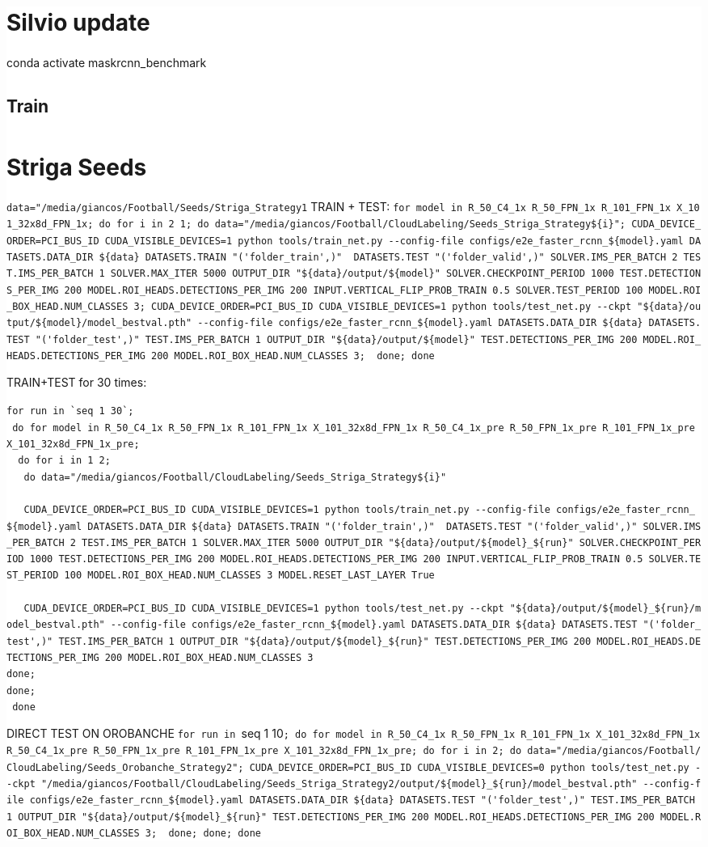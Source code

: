 # Silvio update

conda activate maskrcnn_benchmark

## Train

# Striga Seeds
`data="/media/giancos/Football/Seeds/Striga_Strategy1`
TRAIN + TEST:
`for model in R_50_C4_1x R_50_FPN_1x R_101_FPN_1x X_101_32x8d_FPN_1x; do for i in 2 1; do data="/media/giancos/Football/CloudLabeling/Seeds_Striga_Strategy${i}"; CUDA_DEVICE_ORDER=PCI_BUS_ID CUDA_VISIBLE_DEVICES=1 python tools/train_net.py --config-file configs/e2e_faster_rcnn_${model}.yaml DATASETS.DATA_DIR ${data} DATASETS.TRAIN "('folder_train',)"  DATASETS.TEST "('folder_valid',)" SOLVER.IMS_PER_BATCH 2 TEST.IMS_PER_BATCH 1 SOLVER.MAX_ITER 5000 OUTPUT_DIR "${data}/output/${model}" SOLVER.CHECKPOINT_PERIOD 1000 TEST.DETECTIONS_PER_IMG 200 MODEL.ROI_HEADS.DETECTIONS_PER_IMG 200 INPUT.VERTICAL_FLIP_PROB_TRAIN 0.5 SOLVER.TEST_PERIOD 100 MODEL.ROI_BOX_HEAD.NUM_CLASSES 3; CUDA_DEVICE_ORDER=PCI_BUS_ID CUDA_VISIBLE_DEVICES=1 python tools/test_net.py --ckpt "${data}/output/${model}/model_bestval.pth" --config-file configs/e2e_faster_rcnn_${model}.yaml DATASETS.DATA_DIR ${data} DATASETS.TEST "('folder_test',)" TEST.IMS_PER_BATCH 1 OUTPUT_DIR "${data}/output/${model}" TEST.DETECTIONS_PER_IMG 200 MODEL.ROI_HEADS.DETECTIONS_PER_IMG 200 MODEL.ROI_BOX_HEAD.NUM_CLASSES 3;  done; done`

TRAIN+TEST for 30 times:
```
for run in `seq 1 30`; 
 do for model in R_50_C4_1x R_50_FPN_1x R_101_FPN_1x X_101_32x8d_FPN_1x R_50_C4_1x_pre R_50_FPN_1x_pre R_101_FPN_1x_pre X_101_32x8d_FPN_1x_pre; 
  do for i in 1 2; 
   do data="/media/giancos/Football/CloudLabeling/Seeds_Striga_Strategy${i}"
   
   CUDA_DEVICE_ORDER=PCI_BUS_ID CUDA_VISIBLE_DEVICES=1 python tools/train_net.py --config-file configs/e2e_faster_rcnn_${model}.yaml DATASETS.DATA_DIR ${data} DATASETS.TRAIN "('folder_train',)"  DATASETS.TEST "('folder_valid',)" SOLVER.IMS_PER_BATCH 2 TEST.IMS_PER_BATCH 1 SOLVER.MAX_ITER 5000 OUTPUT_DIR "${data}/output/${model}_${run}" SOLVER.CHECKPOINT_PERIOD 1000 TEST.DETECTIONS_PER_IMG 200 MODEL.ROI_HEADS.DETECTIONS_PER_IMG 200 INPUT.VERTICAL_FLIP_PROB_TRAIN 0.5 SOLVER.TEST_PERIOD 100 MODEL.ROI_BOX_HEAD.NUM_CLASSES 3 MODEL.RESET_LAST_LAYER True
   
   CUDA_DEVICE_ORDER=PCI_BUS_ID CUDA_VISIBLE_DEVICES=1 python tools/test_net.py --ckpt "${data}/output/${model}_${run}/model_bestval.pth" --config-file configs/e2e_faster_rcnn_${model}.yaml DATASETS.DATA_DIR ${data} DATASETS.TEST "('folder_test',)" TEST.IMS_PER_BATCH 1 OUTPUT_DIR "${data}/output/${model}_${run}" TEST.DETECTIONS_PER_IMG 200 MODEL.ROI_HEADS.DETECTIONS_PER_IMG 200 MODEL.ROI_BOX_HEAD.NUM_CLASSES 3  
done; 
done;
 done
```



DIRECT TEST ON OROBANCHE
`for run in `seq 1 10`; do for model in R_50_C4_1x R_50_FPN_1x R_101_FPN_1x X_101_32x8d_FPN_1x R_50_C4_1x_pre R_50_FPN_1x_pre R_101_FPN_1x_pre X_101_32x8d_FPN_1x_pre; do for i in 2; do data="/media/giancos/Football/CloudLabeling/Seeds_Orobanche_Strategy2"; CUDA_DEVICE_ORDER=PCI_BUS_ID CUDA_VISIBLE_DEVICES=0 python tools/test_net.py --ckpt "/media/giancos/Football/CloudLabeling/Seeds_Striga_Strategy2/output/${model}_${run}/model_bestval.pth" --config-file configs/e2e_faster_rcnn_${model}.yaml DATASETS.DATA_DIR ${data} DATASETS.TEST "('folder_test',)" TEST.IMS_PER_BATCH 1 OUTPUT_DIR "${data}/output/${model}_${run}" TEST.DETECTIONS_PER_IMG 200 MODEL.ROI_HEADS.DETECTIONS_PER_IMG 200 MODEL.ROI_BOX_HEAD.NUM_CLASSES 3;  done; done; done`
